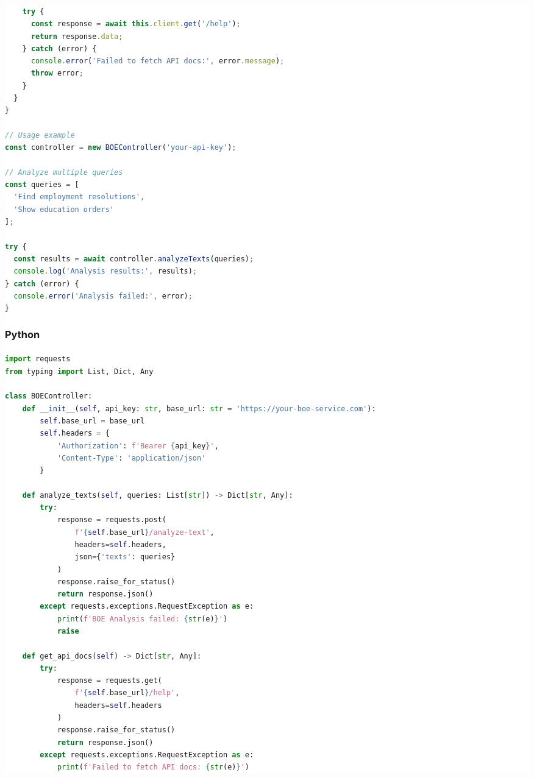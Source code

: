 ```javascript
    try {
      const response = await this.client.get('/help');
      return response.data;
    } catch (error) {
      console.error('Failed to fetch API docs:', error.message);
      throw error;
    }
  }
}

// Usage example
const controller = new BOEController('your-api-key');

// Analyze multiple queries
const queries = [
  'Find employment resolutions',
  'Show education orders'
];

try {
  const results = await controller.analyzeTexts(queries);
  console.log('Analysis results:', results);
} catch (error) {
  console.error('Analysis failed:', error);
}
```

### Python
```python
import requests
from typing import List, Dict, Any

class BOEController:
    def __init__(self, api_key: str, base_url: str = 'https://your-boe-service.com'):
        self.base_url = base_url
        self.headers = {
            'Authorization': f'Bearer {api_key}',
            'Content-Type': 'application/json'
        }

    def analyze_texts(self, queries: List[str]) -> Dict[str, Any]:
        try:
            response = requests.post(
                f'{self.base_url}/analyze-text',
                headers=self.headers,
                json={'texts': queries}
            )
            response.raise_for_status()
            return response.json()
        except requests.exceptions.RequestException as e:
            print(f'BOE Analysis failed: {str(e)}')
            raise

    def get_api_docs(self) -> Dict[str, Any]:
        try:
            response = requests.get(
                f'{self.base_url}/help',
                headers=self.headers
            )
            response.raise_for_status()
            return response.json()
        except requests.exceptions.RequestException as e:
            print(f'Failed to fetch API docs: {str(e)}')
```